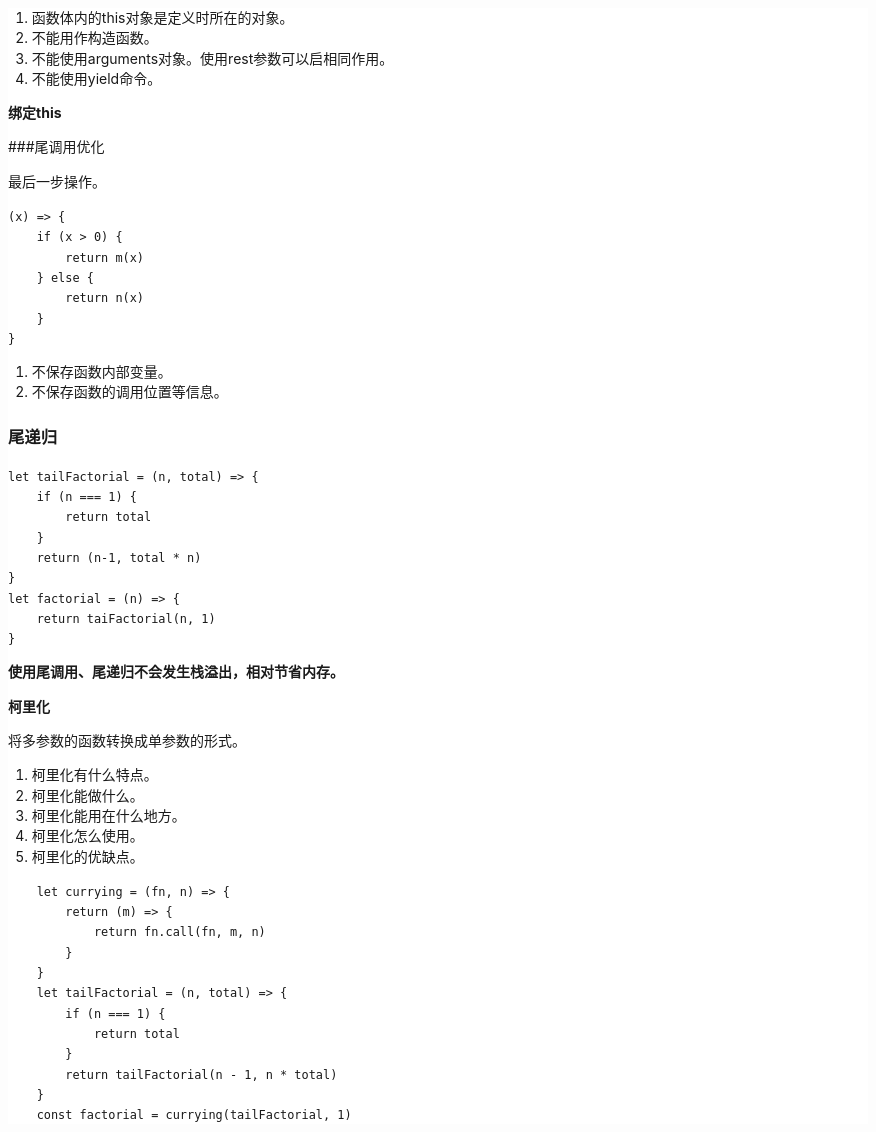 1. 函数体内的this对象是定义时所在的对象。  
2. 不能用作构造函数。  
3. 不能使用arguments对象。使用rest参数可以启相同作用。  
4. 不能使用yield命令。  

**绑定this**  

###尾调用优化  

最后一步操作。  

    (x) => {
        if (x > 0) {
            return m(x)
        } else {
            return n(x)
        }
    }

1. 不保存函数内部变量。  
2. 不保存函数的调用位置等信息。  

### 尾递归  

    let tailFactorial = (n, total) => {
        if (n === 1) {
            return total
        }
        return (n-1, total * n)
    }
    let factorial = (n) => {
        return taiFactorial(n, 1)
    }

**使用尾调用、尾递归不会发生栈溢出，相对节省内存。**  

**柯里化**  

将多参数的函数转换成单参数的形式。  


1. 柯里化有什么特点。   
2. 柯里化能做什么。  
3. 柯里化能用在什么地方。  
4. 柯里化怎么使用。  
5. 柯里化的优缺点。  

```
    let currying = (fn, n) => {
        return (m) => {
            return fn.call(fn, m, n)
        }
    }
    let tailFactorial = (n, total) => {
        if (n === 1) {
            return total
        }
        return tailFactorial(n - 1, n * total)
    }
    const factorial = currying(tailFactorial, 1)
```
